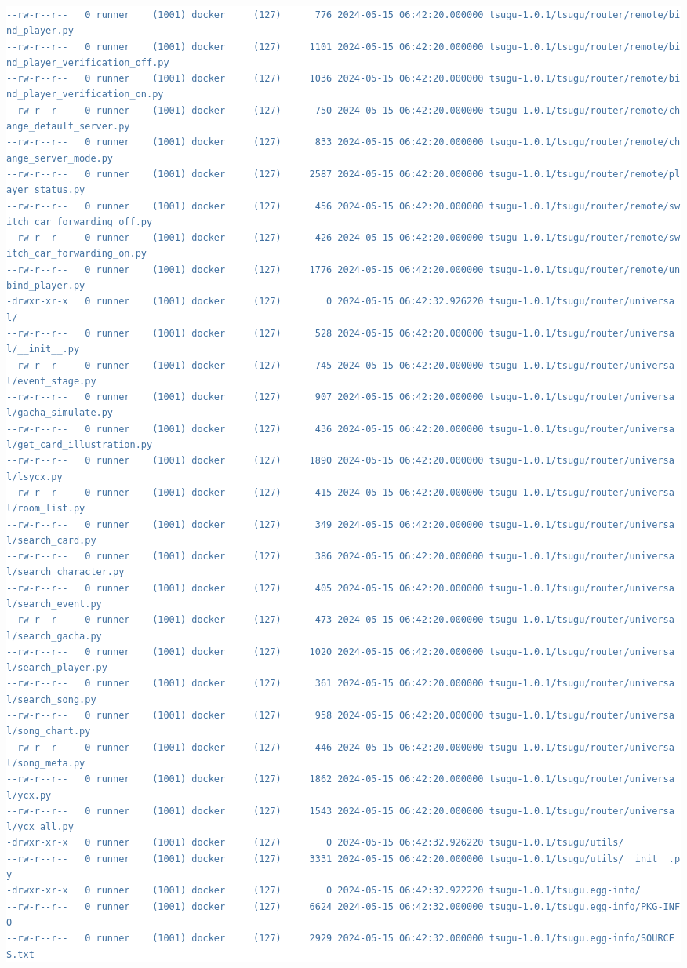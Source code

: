 ```diff
--rw-r--r--   0 runner    (1001) docker     (127)      776 2024-05-15 06:42:20.000000 tsugu-1.0.1/tsugu/router/remote/bind_player.py
--rw-r--r--   0 runner    (1001) docker     (127)     1101 2024-05-15 06:42:20.000000 tsugu-1.0.1/tsugu/router/remote/bind_player_verification_off.py
--rw-r--r--   0 runner    (1001) docker     (127)     1036 2024-05-15 06:42:20.000000 tsugu-1.0.1/tsugu/router/remote/bind_player_verification_on.py
--rw-r--r--   0 runner    (1001) docker     (127)      750 2024-05-15 06:42:20.000000 tsugu-1.0.1/tsugu/router/remote/change_default_server.py
--rw-r--r--   0 runner    (1001) docker     (127)      833 2024-05-15 06:42:20.000000 tsugu-1.0.1/tsugu/router/remote/change_server_mode.py
--rw-r--r--   0 runner    (1001) docker     (127)     2587 2024-05-15 06:42:20.000000 tsugu-1.0.1/tsugu/router/remote/player_status.py
--rw-r--r--   0 runner    (1001) docker     (127)      456 2024-05-15 06:42:20.000000 tsugu-1.0.1/tsugu/router/remote/switch_car_forwarding_off.py
--rw-r--r--   0 runner    (1001) docker     (127)      426 2024-05-15 06:42:20.000000 tsugu-1.0.1/tsugu/router/remote/switch_car_forwarding_on.py
--rw-r--r--   0 runner    (1001) docker     (127)     1776 2024-05-15 06:42:20.000000 tsugu-1.0.1/tsugu/router/remote/unbind_player.py
-drwxr-xr-x   0 runner    (1001) docker     (127)        0 2024-05-15 06:42:32.926220 tsugu-1.0.1/tsugu/router/universal/
--rw-r--r--   0 runner    (1001) docker     (127)      528 2024-05-15 06:42:20.000000 tsugu-1.0.1/tsugu/router/universal/__init__.py
--rw-r--r--   0 runner    (1001) docker     (127)      745 2024-05-15 06:42:20.000000 tsugu-1.0.1/tsugu/router/universal/event_stage.py
--rw-r--r--   0 runner    (1001) docker     (127)      907 2024-05-15 06:42:20.000000 tsugu-1.0.1/tsugu/router/universal/gacha_simulate.py
--rw-r--r--   0 runner    (1001) docker     (127)      436 2024-05-15 06:42:20.000000 tsugu-1.0.1/tsugu/router/universal/get_card_illustration.py
--rw-r--r--   0 runner    (1001) docker     (127)     1890 2024-05-15 06:42:20.000000 tsugu-1.0.1/tsugu/router/universal/lsycx.py
--rw-r--r--   0 runner    (1001) docker     (127)      415 2024-05-15 06:42:20.000000 tsugu-1.0.1/tsugu/router/universal/room_list.py
--rw-r--r--   0 runner    (1001) docker     (127)      349 2024-05-15 06:42:20.000000 tsugu-1.0.1/tsugu/router/universal/search_card.py
--rw-r--r--   0 runner    (1001) docker     (127)      386 2024-05-15 06:42:20.000000 tsugu-1.0.1/tsugu/router/universal/search_character.py
--rw-r--r--   0 runner    (1001) docker     (127)      405 2024-05-15 06:42:20.000000 tsugu-1.0.1/tsugu/router/universal/search_event.py
--rw-r--r--   0 runner    (1001) docker     (127)      473 2024-05-15 06:42:20.000000 tsugu-1.0.1/tsugu/router/universal/search_gacha.py
--rw-r--r--   0 runner    (1001) docker     (127)     1020 2024-05-15 06:42:20.000000 tsugu-1.0.1/tsugu/router/universal/search_player.py
--rw-r--r--   0 runner    (1001) docker     (127)      361 2024-05-15 06:42:20.000000 tsugu-1.0.1/tsugu/router/universal/search_song.py
--rw-r--r--   0 runner    (1001) docker     (127)      958 2024-05-15 06:42:20.000000 tsugu-1.0.1/tsugu/router/universal/song_chart.py
--rw-r--r--   0 runner    (1001) docker     (127)      446 2024-05-15 06:42:20.000000 tsugu-1.0.1/tsugu/router/universal/song_meta.py
--rw-r--r--   0 runner    (1001) docker     (127)     1862 2024-05-15 06:42:20.000000 tsugu-1.0.1/tsugu/router/universal/ycx.py
--rw-r--r--   0 runner    (1001) docker     (127)     1543 2024-05-15 06:42:20.000000 tsugu-1.0.1/tsugu/router/universal/ycx_all.py
-drwxr-xr-x   0 runner    (1001) docker     (127)        0 2024-05-15 06:42:32.926220 tsugu-1.0.1/tsugu/utils/
--rw-r--r--   0 runner    (1001) docker     (127)     3331 2024-05-15 06:42:20.000000 tsugu-1.0.1/tsugu/utils/__init__.py
-drwxr-xr-x   0 runner    (1001) docker     (127)        0 2024-05-15 06:42:32.922220 tsugu-1.0.1/tsugu.egg-info/
--rw-r--r--   0 runner    (1001) docker     (127)     6624 2024-05-15 06:42:32.000000 tsugu-1.0.1/tsugu.egg-info/PKG-INFO
--rw-r--r--   0 runner    (1001) docker     (127)     2929 2024-05-15 06:42:32.000000 tsugu-1.0.1/tsugu.egg-info/SOURCES.txt
```